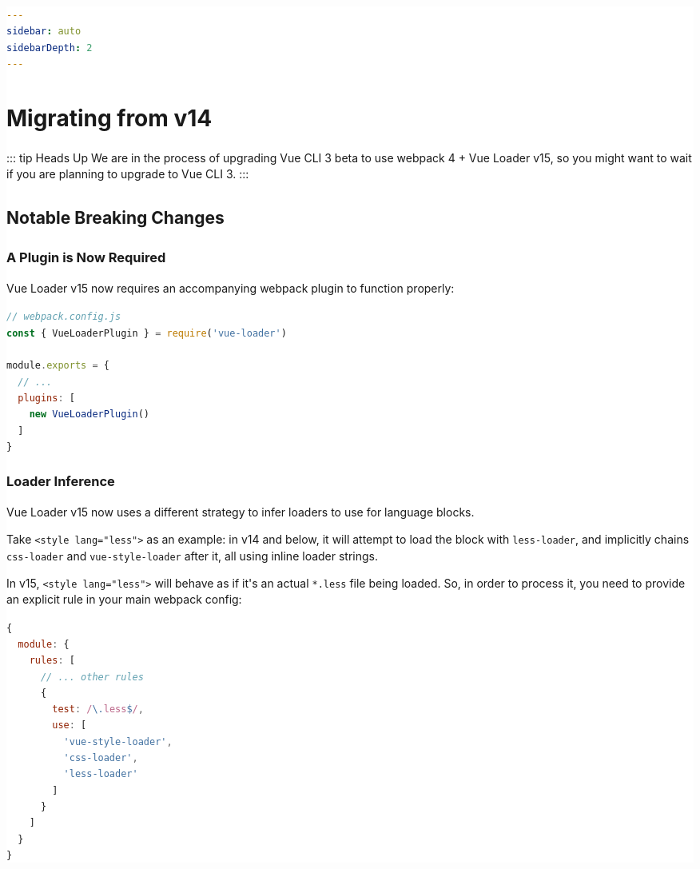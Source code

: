 ```yaml
---
sidebar: auto
sidebarDepth: 2
---
```


# Migrating from v14

::: tip Heads Up
We are in the process of upgrading Vue CLI 3 beta to use webpack 4 + Vue Loader v15, so you might want to wait if you are planning to upgrade to Vue CLI 3.
:::

## Notable Breaking Changes

### A Plugin is Now Required

Vue Loader v15 now requires an accompanying webpack plugin to function properly:

``` js
// webpack.config.js
const { VueLoaderPlugin } = require('vue-loader')

module.exports = {
  // ...
  plugins: [
    new VueLoaderPlugin()
  ]
}
```

### Loader Inference

Vue Loader v15 now uses a different strategy to infer loaders to use for language blocks.

Take `<style lang="less">` as an example: in v14 and below, it will attempt to load the block with `less-loader`, and implicitly chains `css-loader` and `vue-style-loader` after it, all using inline loader strings.

In v15, `<style lang="less">` will behave as if it's an actual `*.less` file being loaded. So, in order to process it, you need to provide an explicit rule in your main webpack config:

``` js
{
  module: {
    rules: [
      // ... other rules
      {
        test: /\.less$/,
        use: [
          'vue-style-loader',
          'css-loader',
          'less-loader'
        ]
      }
    ]
  }
}
```
